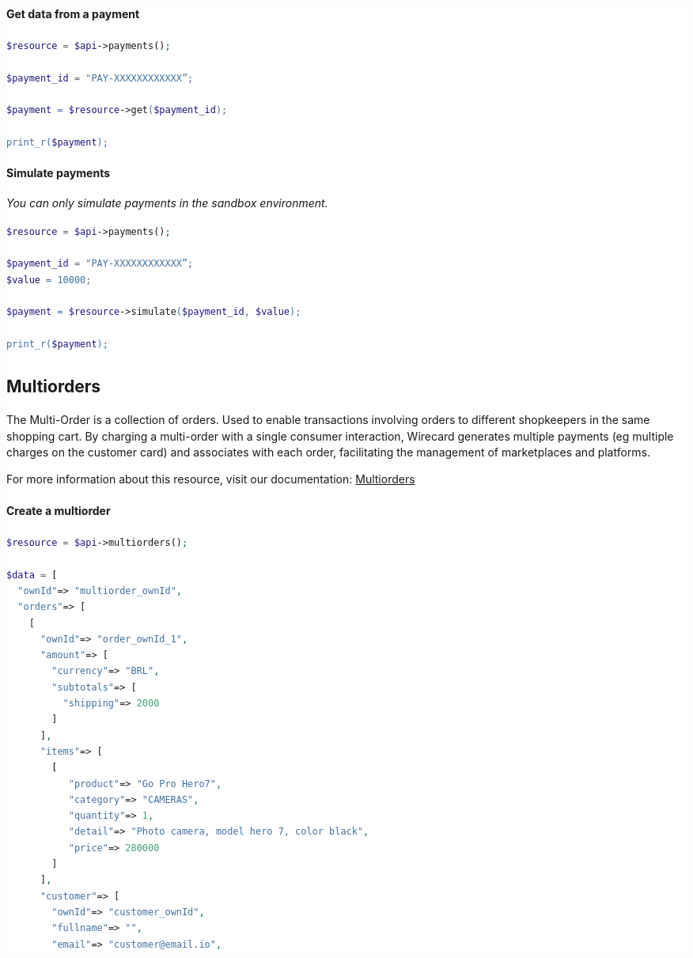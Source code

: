 #### Get data from a payment

```PHP
$resource = $api->payments();

$payment_id = "PAY-XXXXXXXXXXXX”;

$payment = $resource->get($payment_id);

print_r($payment);
```

#### Simulate payments

*You can only simulate payments in the sandbox environment.*

```PHP
$resource = $api->payments();

$payment_id = "PAY-XXXXXXXXXXXX”;
$value = 10000;

$payment = $resource->simulate($payment_id, $value);

print_r($payment);
```

## Multiorders

The Multi-Order is a collection of orders. Used to enable transactions involving orders to different shopkeepers in the same shopping cart. By charging a multi-order with a single consumer interaction, Wirecard generates multiple payments (eg multiple charges on the customer card) and associates with each order, facilitating the management of marketplaces and platforms.

For more information about this resource, visit our documentation: [Multiorders](https://dev.wirecard.com.br/v2.0/reference#4-multipedidos)

#### Create a multiorder

```PHP
$resource = $api->multiorders();

$data = [
  "ownId"=> "multiorder_ownId",
  "orders"=> [
    [
      "ownId"=> "order_ownId_1",
      "amount"=> [
        "currency"=> "BRL",
        "subtotals"=> [
          "shipping"=> 2000
        ]
      ],
      "items"=> [
        [
           "product"=> "Go Pro Hero7",
           "category"=> "CAMERAS",
           "quantity"=> 1,
           "detail"=> "Photo camera, model hero 7, color black",
           "price"=> 280000
        ]
      ],
      "customer"=> [
        "ownId"=> "customer_ownId",
        "fullname"=> "",
        "email"=> "customer@email.io",
```